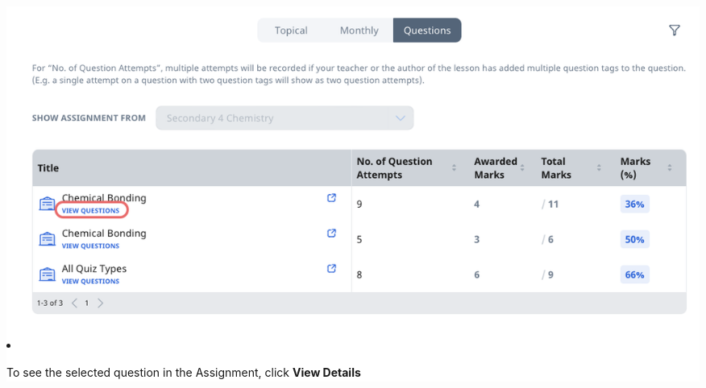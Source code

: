 <p><img alt="View by Question" src="/images/1Student/TP_LP5.png"></p>
</li>
<li><p>To see the selected question in the Assignment, click <strong>View Details</strong> </p>